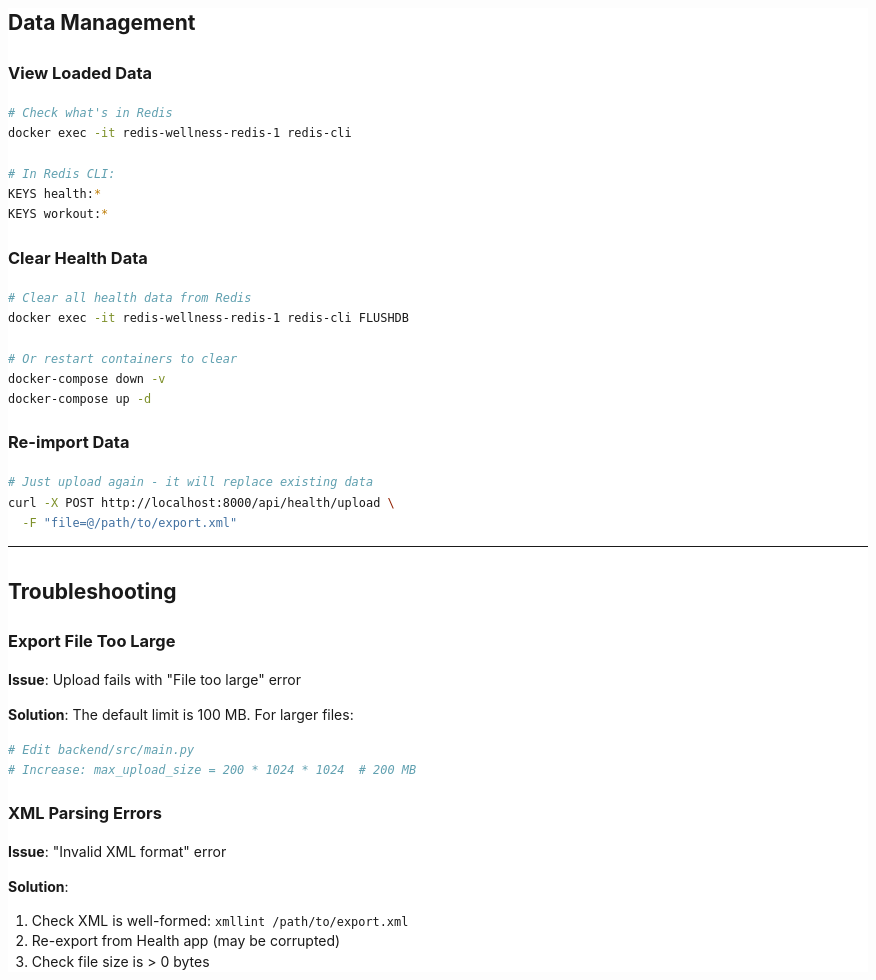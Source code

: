 
## Data Management

### View Loaded Data

```bash
# Check what's in Redis
docker exec -it redis-wellness-redis-1 redis-cli

# In Redis CLI:
KEYS health:*
KEYS workout:*
```

### Clear Health Data

```bash
# Clear all health data from Redis
docker exec -it redis-wellness-redis-1 redis-cli FLUSHDB

# Or restart containers to clear
docker-compose down -v
docker-compose up -d
```

### Re-import Data

```bash
# Just upload again - it will replace existing data
curl -X POST http://localhost:8000/api/health/upload \
  -F "file=@/path/to/export.xml"
```

---

## Troubleshooting

### Export File Too Large

**Issue**: Upload fails with "File too large" error

**Solution**: The default limit is 100 MB. For larger files:
```bash
# Edit backend/src/main.py
# Increase: max_upload_size = 200 * 1024 * 1024  # 200 MB
```

### XML Parsing Errors

**Issue**: "Invalid XML format" error

**Solution**:
1. Check XML is well-formed: `xmllint /path/to/export.xml`
2. Re-export from Health app (may be corrupted)
3. Check file size is > 0 bytes
